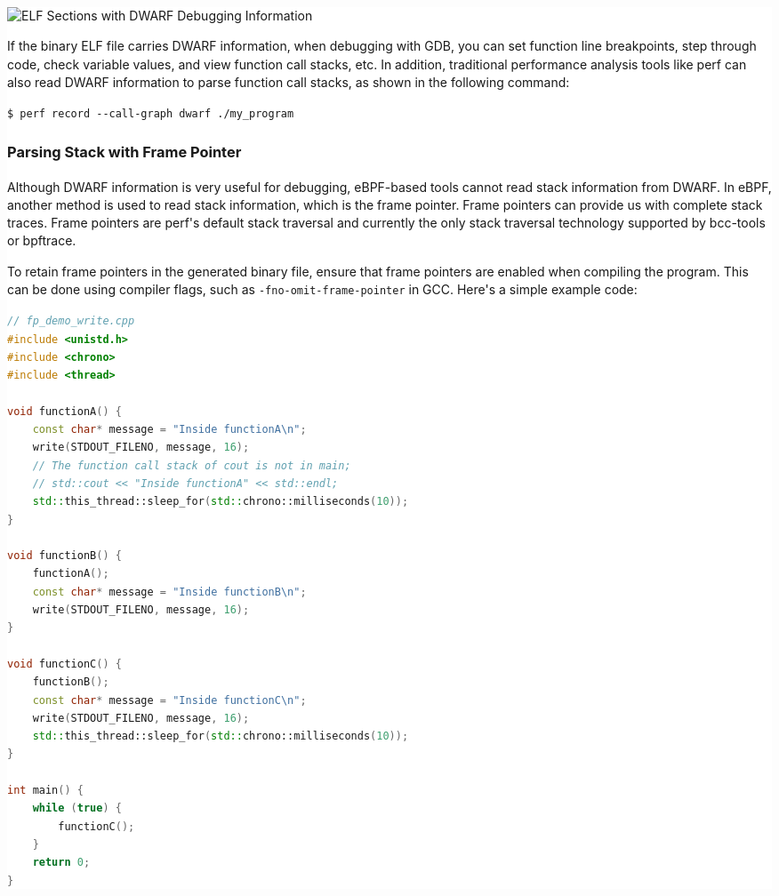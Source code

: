 ![ELF Sections with DWARF Debugging Information](https://slefboot-1251736664.file.myqcloud.com/20230703_c++_frame_pointer_stack_dwarf.png)

If the binary ELF file carries DWARF information, when debugging with GDB, you can set function line breakpoints, step through code, check variable values, and view function call stacks, etc. In addition, traditional performance analysis tools like perf can also read DWARF information to parse function call stacks, as shown in the following command:

```shell
$ perf record --call-graph dwarf ./my_program
```

### Parsing Stack with Frame Pointer

Although DWARF information is very useful for debugging, eBPF-based tools cannot read stack information from DWARF. In eBPF, another method is used to read stack information, which is the frame pointer. Frame pointers can provide us with complete stack traces. Frame pointers are perf's default stack traversal and currently the only stack traversal technology supported by bcc-tools or bpftrace.

To retain frame pointers in the generated binary file, ensure that frame pointers are enabled when compiling the program. This can be done using compiler flags, such as `-fno-omit-frame-pointer` in GCC. Here's a simple example code:

```cpp
// fp_demo_write.cpp
#include <unistd.h>
#include <chrono>
#include <thread>

void functionA() {
    const char* message = "Inside functionA\n";
    write(STDOUT_FILENO, message, 16);
    // The function call stack of cout is not in main;
    // std::cout << "Inside functionA" << std::endl;
    std::this_thread::sleep_for(std::chrono::milliseconds(10));
}

void functionB() {
    functionA();
    const char* message = "Inside functionB\n";
    write(STDOUT_FILENO, message, 16);
}

void functionC() {
    functionB();
    const char* message = "Inside functionC\n";
    write(STDOUT_FILENO, message, 16);
    std::this_thread::sleep_for(std::chrono::milliseconds(10));
}

int main() {
    while (true) {
        functionC();
    }
    return 0;
}
```
